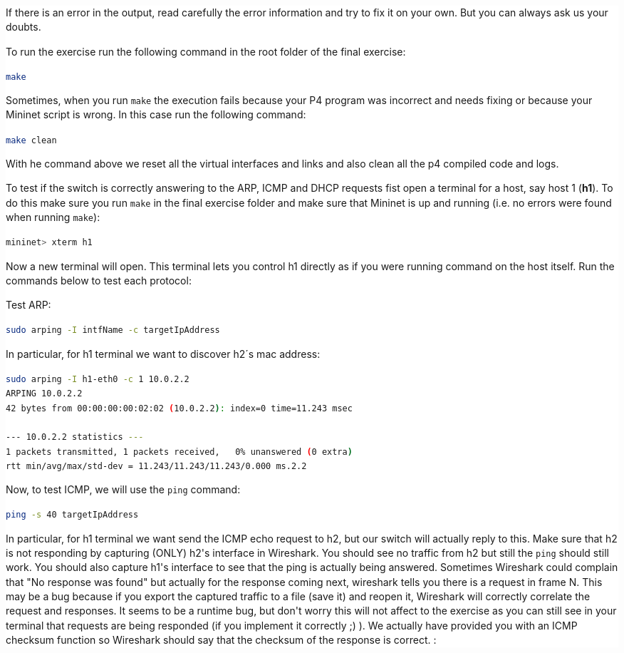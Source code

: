 If there is an error in the output, read carefully the error information and try to fix it on your own. But you can always ask us your doubts.

To run the exercise run the following command in the root folder of the final exercise:
```bash
make
```

Sometimes, when you run `make` the execution fails because your P4 program was incorrect and needs fixing or because your Mininet script is wrong. In this case run the following command:
```bash
make clean
```
With he command above we reset all the virtual interfaces and links and also clean all the p4 compiled code and logs.


To test if the switch is correctly answering to the ARP, ICMP and DHCP requests fist open a terminal for a host, say host 1 (**h1**). To do this make sure you run `make` in the final exercise folder and make sure that Mininet is up and running (i.e. no errors were found when running `make`):

```bash
mininet> xterm h1
```

Now a new terminal will open. This terminal lets you control h1 directly as if you were running command on the host itself. Run the commands below to test each protocol:

Test ARP:
```bash
sudo arping -I intfName -c targetIpAddress
```
In particular, for h1 terminal we want to discover h2´s mac address:
```bash
sudo arping -I h1-eth0 -c 1 10.0.2.2
ARPING 10.0.2.2
42 bytes from 00:00:00:00:02:02 (10.0.2.2): index=0 time=11.243 msec

--- 10.0.2.2 statistics ---
1 packets transmitted, 1 packets received,   0% unanswered (0 extra)
rtt min/avg/max/std-dev = 11.243/11.243/11.243/0.000 ms.2.2
```

Now, to test ICMP, we will use the `ping` command:
```bash
ping -s 40 targetIpAddress
```
In particular, for h1 terminal we want send the ICMP echo request to h2, but our switch will actually reply to this. Make sure that h2 is not responding by capturing (ONLY) h2's interface in Wireshark. You should see no traffic from h2 but still the `ping` should still work. You should also capture h1's interface to see that the ping is actually being answered. Sometimes Wireshark could complain that "No response was found" but actually for the response coming next, wireshark tells you there is a request in frame N. This may be a bug because if you export the captured traffic to a file (save it) and reopen it, Wireshark will correctly correlate the request and responses. It seems to be a runtime bug, but don't worry this will not affect to the exercise as you can still see in your terminal that requests are being responded (if you implement it correctly ;) ). We actually have provided you with an ICMP checksum function so Wireshark should say that the checksum of the response is correct. :
